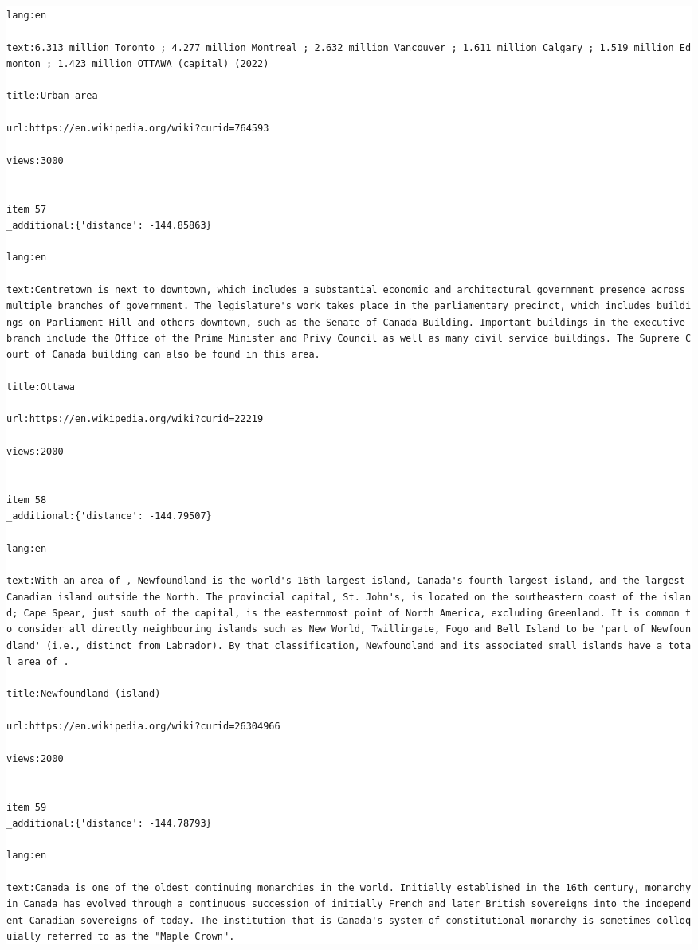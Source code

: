     lang:en
    
    text:6.313 million Toronto ; 4.277 million Montreal ; 2.632 million Vancouver ; 1.611 million Calgary ; 1.519 million Edmonton ; 1.423 million OTTAWA (capital) (2022)
    
    title:Urban area
    
    url:https://en.wikipedia.org/wiki?curid=764593
    
    views:3000
    
    
    item 57
    _additional:{'distance': -144.85863}
    
    lang:en
    
    text:Centretown is next to downtown, which includes a substantial economic and architectural government presence across multiple branches of government. The legislature's work takes place in the parliamentary precinct, which includes buildings on Parliament Hill and others downtown, such as the Senate of Canada Building. Important buildings in the executive branch include the Office of the Prime Minister and Privy Council as well as many civil service buildings. The Supreme Court of Canada building can also be found in this area.
    
    title:Ottawa
    
    url:https://en.wikipedia.org/wiki?curid=22219
    
    views:2000
    
    
    item 58
    _additional:{'distance': -144.79507}
    
    lang:en
    
    text:With an area of , Newfoundland is the world's 16th-largest island, Canada's fourth-largest island, and the largest Canadian island outside the North. The provincial capital, St. John's, is located on the southeastern coast of the island; Cape Spear, just south of the capital, is the easternmost point of North America, excluding Greenland. It is common to consider all directly neighbouring islands such as New World, Twillingate, Fogo and Bell Island to be 'part of Newfoundland' (i.e., distinct from Labrador). By that classification, Newfoundland and its associated small islands have a total area of .
    
    title:Newfoundland (island)
    
    url:https://en.wikipedia.org/wiki?curid=26304966
    
    views:2000
    
    
    item 59
    _additional:{'distance': -144.78793}
    
    lang:en
    
    text:Canada is one of the oldest continuing monarchies in the world. Initially established in the 16th century, monarchy in Canada has evolved through a continuous succession of initially French and later British sovereigns into the independent Canadian sovereigns of today. The institution that is Canada's system of constitutional monarchy is sometimes colloquially referred to as the "Maple Crown".
    